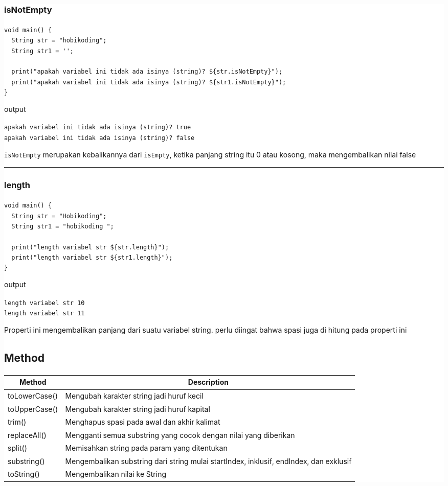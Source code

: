 
### isNotEmpty

```
void main() {
  String str = "hobikoding";
  String str1 = '';
  
  print("apakah variabel ini tidak ada isinya (string)? ${str.isNotEmpty}");
  print("apakah variabel ini tidak ada isinya (string)? ${str1.isNotEmpty}");
}
```
output

```
apakah variabel ini tidak ada isinya (string)? true
apakah variabel ini tidak ada isinya (string)? false
```

`isNotEmpty` merupakan kebalikannya dari `isEmpty`, ketika panjang string itu 0 atau kosong, maka mengembalikan nilai false

---

### length

```
void main() {
  String str = "Hobikoding";
  String str1 = "hobikoding ";
  
  print("length variabel str ${str.length}");
  print("length variabel str ${str1.length}");
}
```
output

```
length variabel str 10
length variabel str 11
```

Properti ini mengembalikan panjang dari suatu variabel string. perlu diingat bahwa spasi juga di hitung pada properti ini

## Method

| Method        | Description                                                                                      |
| ------------- | ------------------------------------------------------------------------------------------------ |
| toLowerCase() | Mengubah karakter string jadi huruf kecil                                                        |
| toUpperCase() | Mengubah karakter string jadi huruf kapital                                                      |
| trim()        | Menghapus spasi pada awal dan akhir kalimat                                                      |  
| replaceAll()  | Mengganti semua substring yang cocok dengan nilai yang diberikan                                 |
| split()       | Memisahkan string pada param yang ditentukan                                                     |
| substring()   | Mengembalikan substring dari string mulai startIndex, inklusif, endIndex, dan exklusif           |
| toString()    | Mengembalikan nilai ke String                                                                    |
